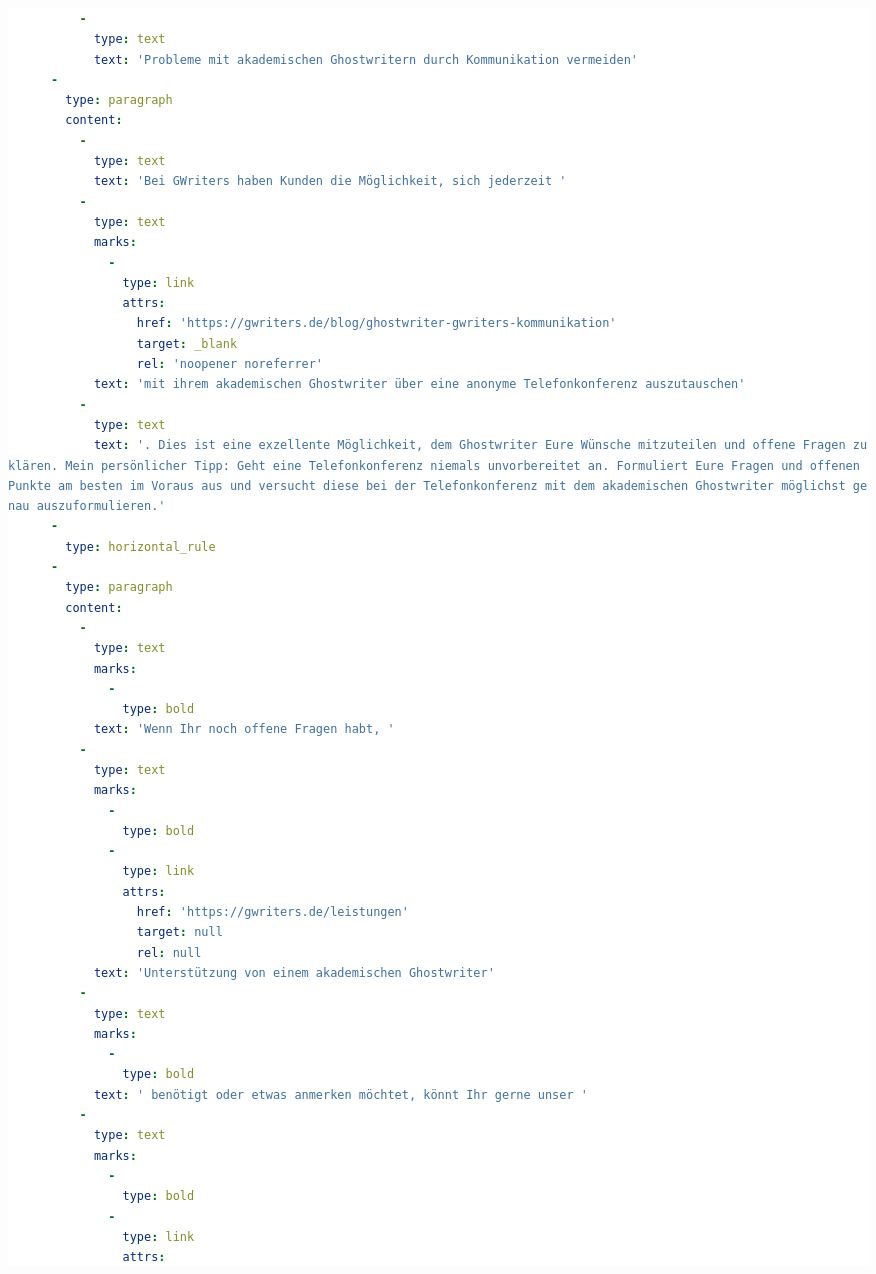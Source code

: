 ```yaml
          -
            type: text
            text: 'Probleme mit akademischen Ghostwritern durch Kommunikation vermeiden'
      -
        type: paragraph
        content:
          -
            type: text
            text: 'Bei GWriters haben Kunden die Möglichkeit, sich jederzeit '
          -
            type: text
            marks:
              -
                type: link
                attrs:
                  href: 'https://gwriters.de/blog/ghostwriter-gwriters-kommunikation'
                  target: _blank
                  rel: 'noopener noreferrer'
            text: 'mit ihrem akademischen Ghostwriter über eine anonyme Telefonkonferenz auszutauschen'
          -
            type: text
            text: '. Dies ist eine exzellente Möglichkeit, dem Ghostwriter Eure Wünsche mitzuteilen und offene Fragen zu klären. Mein persönlicher Tipp: Geht eine Telefonkonferenz niemals unvorbereitet an. Formuliert Eure Fragen und offenen Punkte am besten im Voraus aus und versucht diese bei der Telefonkonferenz mit dem akademischen Ghostwriter möglichst genau auszuformulieren.'
      -
        type: horizontal_rule
      -
        type: paragraph
        content:
          -
            type: text
            marks:
              -
                type: bold
            text: 'Wenn Ihr noch offene Fragen habt, '
          -
            type: text
            marks:
              -
                type: bold
              -
                type: link
                attrs:
                  href: 'https://gwriters.de/leistungen'
                  target: null
                  rel: null
            text: 'Unterstützung von einem akademischen Ghostwriter'
          -
            type: text
            marks:
              -
                type: bold
            text: ' benötigt oder etwas anmerken möchtet, könnt Ihr gerne unser '
          -
            type: text
            marks:
              -
                type: bold
              -
                type: link
                attrs:
```